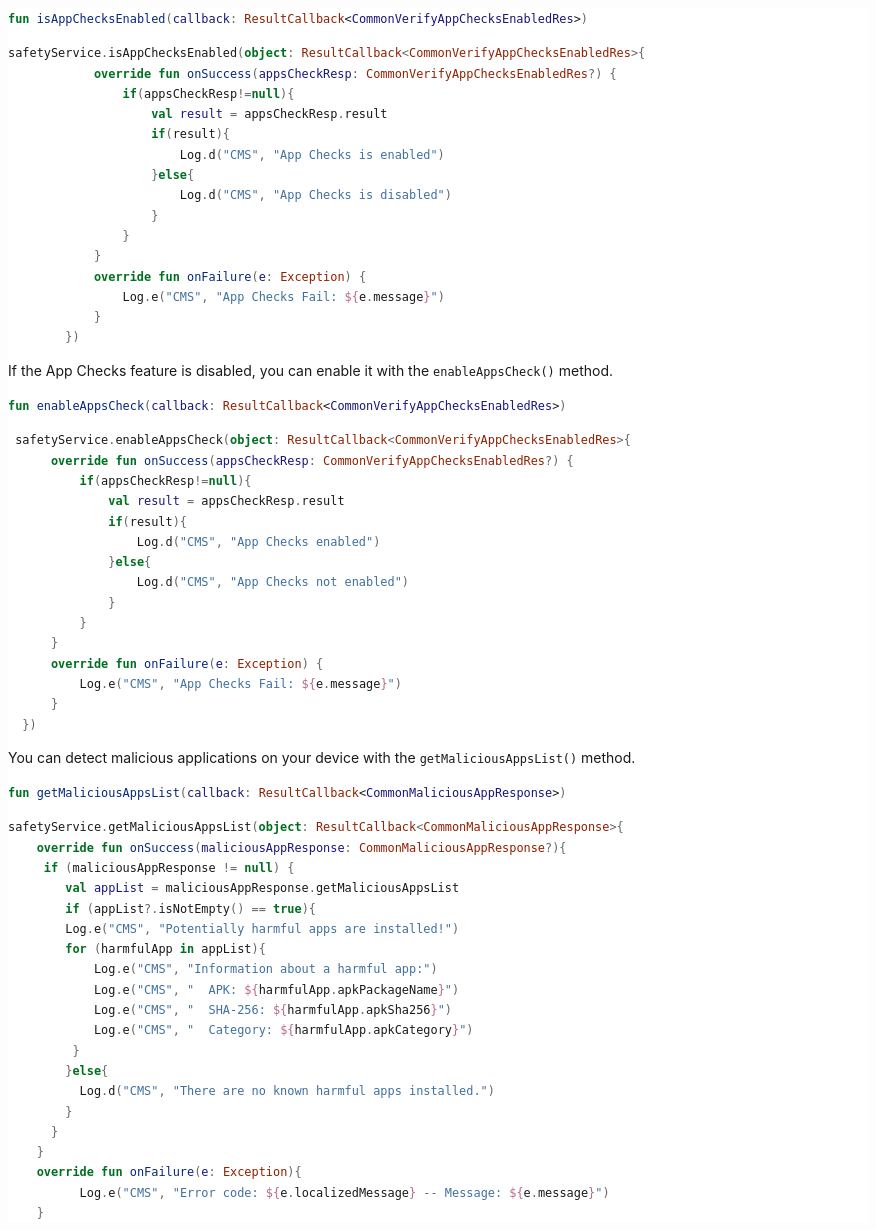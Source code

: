 ```kt
fun isAppChecksEnabled(callback: ResultCallback<CommonVerifyAppChecksEnabledRes>)
```
```kt
safetyService.isAppChecksEnabled(object: ResultCallback<CommonVerifyAppChecksEnabledRes>{
            override fun onSuccess(appsCheckResp: CommonVerifyAppChecksEnabledRes?) {
                if(appsCheckResp!=null){
                    val result = appsCheckResp.result
                    if(result){
                        Log.d("CMS", "App Checks is enabled")
                    }else{
                        Log.d("CMS", "App Checks is disabled")
                    }
                }
            }
            override fun onFailure(e: Exception) {
                Log.e("CMS", "App Checks Fail: ${e.message}")
            }
        })
```
If the App Checks feature is disabled, you can enable it with the `enableAppsCheck()` method.
```kt
fun enableAppsCheck(callback: ResultCallback<CommonVerifyAppChecksEnabledRes>)
```
```kt
 safetyService.enableAppsCheck(object: ResultCallback<CommonVerifyAppChecksEnabledRes>{
      override fun onSuccess(appsCheckResp: CommonVerifyAppChecksEnabledRes?) {
          if(appsCheckResp!=null){
              val result = appsCheckResp.result
              if(result){
                  Log.d("CMS", "App Checks enabled")
              }else{
                  Log.d("CMS", "App Checks not enabled")
              }
          }
      }
      override fun onFailure(e: Exception) {
          Log.e("CMS", "App Checks Fail: ${e.message}")
      }
  })
```
You can detect malicious applications on your device with the `getMaliciousAppsList()` method.
```kt
fun getMaliciousAppsList(callback: ResultCallback<CommonMaliciousAppResponse>)
```
```kt
safetyService.getMaliciousAppsList(object: ResultCallback<CommonMaliciousAppResponse>{
    override fun onSuccess(maliciousAppResponse: CommonMaliciousAppResponse?){
	 if (maliciousAppResponse != null) {
	    val appList = maliciousAppResponse.getMaliciousAppsList
	    if (appList?.isNotEmpty() == true){
		Log.e("CMS", "Potentially harmful apps are installed!")
		for (harmfulApp in appList){
		    Log.e("CMS", "Information about a harmful app:")
		    Log.e("CMS", "  APK: ${harmfulApp.apkPackageName}")
		    Log.e("CMS", "  SHA-256: ${harmfulApp.apkSha256}")
		    Log.e("CMS", "  Category: ${harmfulApp.apkCategory}")
		 }
	    }else{
		  Log.d("CMS", "There are no known harmful apps installed.")
	    }
	  }
    }
    override fun onFailure(e: Exception){
	      Log.e("CMS", "Error code: ${e.localizedMessage} -- Message: ${e.message}")
    }
```